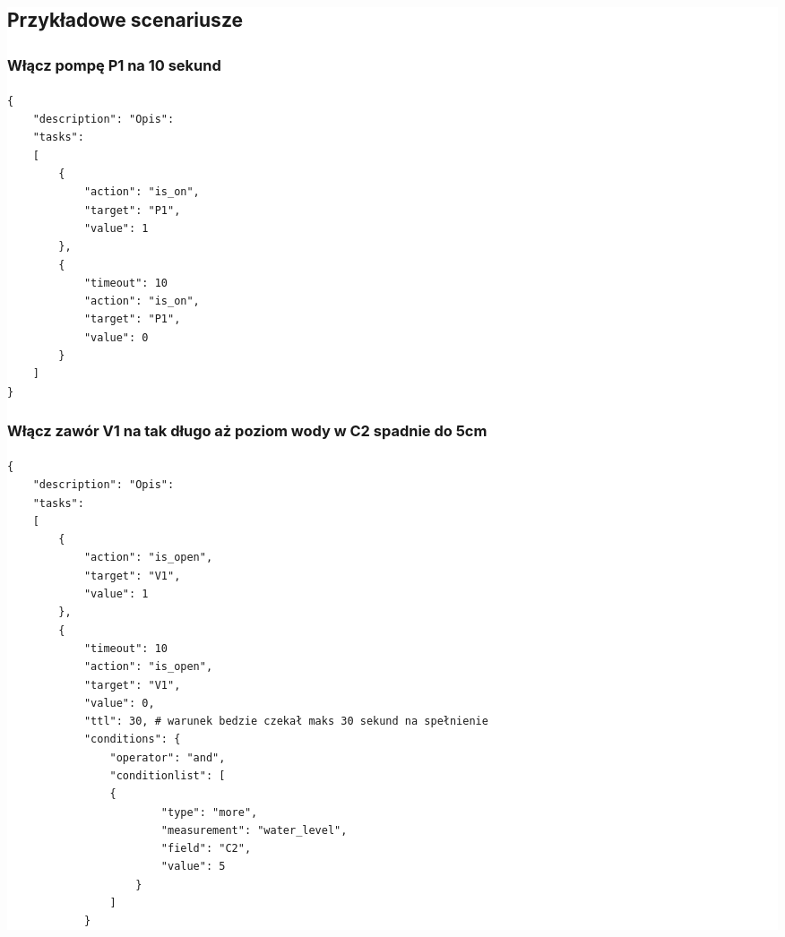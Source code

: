 ## Przykładowe scenariusze

### Włącz pompę P1 na 10 sekund 

    {
        "description": "Opis":
        "tasks": 
        [
            {
                "action": "is_on",
                "target": "P1",
                "value": 1
            },
            {
                "timeout": 10
                "action": "is_on",
                "target": "P1",
                "value": 0
            }
        ]
    }

### Włącz zawór V1 na tak długo aż poziom wody w C2 spadnie do 5cm

    {
        "description": "Opis":
        "tasks": 
        [
            {
                "action": "is_open",
                "target": "V1",
                "value": 1
            },
            {
                "timeout": 10
                "action": "is_open",
                "target": "V1",
                "value": 0,
                "ttl": 30, # warunek bedzie czekał maks 30 sekund na spełnienie
                "conditions": {
                    "operator": "and",
                    "conditionlist": [
                    {
                            "type": "more",
                            "measurement": "water_level",
                            "field": "C2",
                            "value": 5
                        }
                    ]
                }
